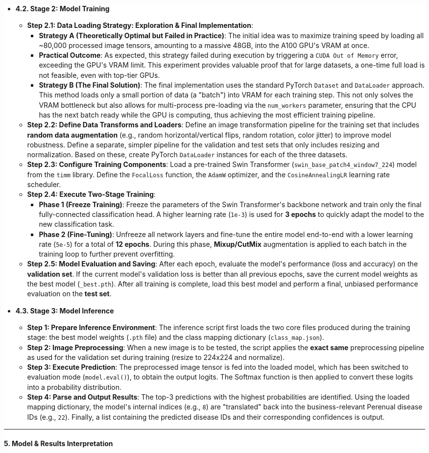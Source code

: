 * **4.2. Stage 2: Model Training**
    * **Step 2.1: Data Loading Strategy: Exploration & Final Implementation**:
        * **Strategy A (Theoretically Optimal but Failed in Practice)**: The initial idea was to maximize training speed by loading all ~80,000 processed image tensors, amounting to a massive 48GB, into the A100 GPU's VRAM at once.
        * **Practical Outcome**: As expected, this strategy failed during execution by triggering a `CUDA Out of Memory` error, exceeding the GPU's VRAM limit. This experiment provides valuable proof that for large datasets, a one-time full load is not feasible, even with top-tier GPUs.
        * **Strategy B (The Final Solution)**: The final implementation uses the standard PyTorch `Dataset` and `DataLoader` approach. This method loads only a small portion of data (a "batch") into VRAM for each training step. This not only solves the VRAM bottleneck but also allows for multi-process pre-loading via the `num_workers` parameter, ensuring that the CPU has the next batch ready while the GPU is computing, thus achieving the most efficient training pipeline.
    * **Step 2.2: Define Data Transforms and Loaders**: Define an image transformation pipeline for the training set that includes **random data augmentation** (e.g., random horizontal/vertical flips, random rotation, color jitter) to improve model robustness. Define a separate, simpler pipeline for the validation and test sets that only includes resizing and normalization. Based on these, create PyTorch `DataLoader` instances for each of the three datasets.
    * **Step 2.3: Configure Training Components**: Load a pre-trained Swin Transformer (`swin_base_patch4_window7_224`) model from the `timm` library. Define the `FocalLoss` function, the `AdamW` optimizer, and the `CosineAnnealingLR` learning rate scheduler.
    * **Step 2.4: Execute Two-Stage Training**:
        * **Phase 1 (Freeze Training)**: Freeze the parameters of the Swin Transformer's backbone network and train only the final fully-connected classification head. A higher learning rate (`1e-3`) is used for **3 epochs** to quickly adapt the model to the new classification task.
        * **Phase 2 (Fine-Tuning)**: Unfreeze all network layers and fine-tune the entire model end-to-end with a lower learning rate (`5e-5`) for a total of **12 epochs**. During this phase, **Mixup/CutMix** augmentation is applied to each batch in the training loop to further prevent overfitting.
    * **Step 2.5: Model Evaluation and Saving**: After each epoch, evaluate the model's performance (loss and accuracy) on the **validation set**. If the current model's validation loss is better than all previous epochs, save the current model weights as the best model (`_best.pth`). After all training is complete, load this best model and perform a final, unbiased performance evaluation on the **test set**.

* **4.3. Stage 3: Model Inference**
    * **Step 1: Prepare Inference Environment**: The inference script first loads the two core files produced during the training stage: the best model weights (`.pth` file) and the class mapping dictionary (`class_map.json`).
    * **Step 2: Image Preprocessing**: When a new image is to be tested, the script applies the **exact same** preprocessing pipeline as used for the validation set during training (resize to 224x224 and normalize).
    * **Step 3: Execute Prediction**: The preprocessed image tensor is fed into the loaded model, which has been switched to evaluation mode (`model.eval()`), to obtain the output logits. The Softmax function is then applied to convert these logits into a probability distribution.
    * **Step 4: Parse and Output Results**: The top-3 predictions with the highest probabilities are identified. Using the loaded mapping dictionary, the model's internal indices (e.g., `8`) are "translated" back into the business-relevant Perenual disease IDs (e.g., `22`). Finally, a list containing the predicted disease IDs and their corresponding confidences is output.

---

#### 5. Model & Results Interpretation
